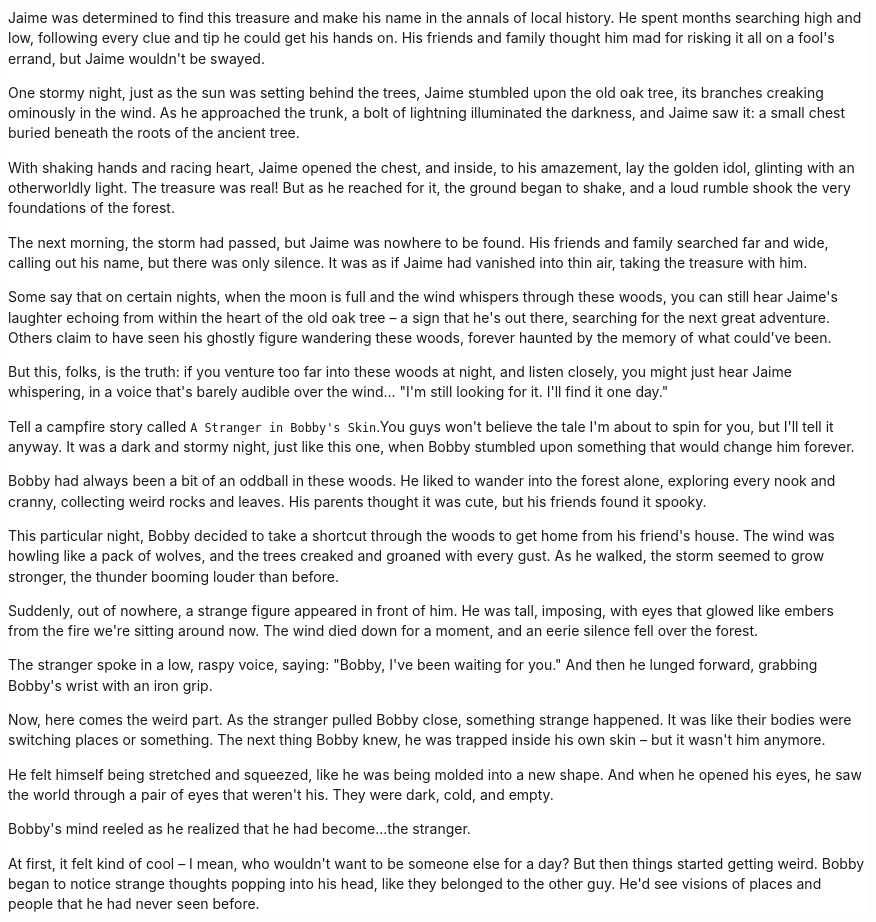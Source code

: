 Jaime was determined to find this treasure and make his name in the annals of local history. He spent months searching high and low, following every clue and tip he could get his hands on. His friends and family thought him mad for risking it all on a fool's errand, but Jaime wouldn't be swayed.

One stormy night, just as the sun was setting behind the trees, Jaime stumbled upon the old oak tree, its branches creaking ominously in the wind. As he approached the trunk, a bolt of lightning illuminated the darkness, and Jaime saw it: a small chest buried beneath the roots of the ancient tree.

With shaking hands and racing heart, Jaime opened the chest, and inside, to his amazement, lay the golden idol, glinting with an otherworldly light. The treasure was real! But as he reached for it, the ground began to shake, and a loud rumble shook the very foundations of the forest.

The next morning, the storm had passed, but Jaime was nowhere to be found. His friends and family searched far and wide, calling out his name, but there was only silence. It was as if Jaime had vanished into thin air, taking the treasure with him.

Some say that on certain nights, when the moon is full and the wind whispers through these woods, you can still hear Jaime's laughter echoing from within the heart of the old oak tree – a sign that he's out there, searching for the next great adventure. Others claim to have seen his ghostly figure wandering these woods, forever haunted by the memory of what could've been.

But this, folks, is the truth: if you venture too far into these woods at night, and listen closely, you might just hear Jaime whispering, in a voice that's barely audible over the wind... "I'm still looking for it. I'll find it one day."<end>

Tell a campfire story called `A Stranger in Bobby's Skin`.<start>You guys won't believe the tale I'm about to spin for you, but I'll tell it anyway. It was a dark and stormy night, just like this one, when Bobby stumbled upon something that would change him forever.

Bobby had always been a bit of an oddball in these woods. He liked to wander into the forest alone, exploring every nook and cranny, collecting weird rocks and leaves. His parents thought it was cute, but his friends found it spooky.

This particular night, Bobby decided to take a shortcut through the woods to get home from his friend's house. The wind was howling like a pack of wolves, and the trees creaked and groaned with every gust. As he walked, the storm seemed to grow stronger, the thunder booming louder than before.

Suddenly, out of nowhere, a strange figure appeared in front of him. He was tall, imposing, with eyes that glowed like embers from the fire we're sitting around now. The wind died down for a moment, and an eerie silence fell over the forest.

The stranger spoke in a low, raspy voice, saying: "Bobby, I've been waiting for you." And then he lunged forward, grabbing Bobby's wrist with an iron grip.

Now, here comes the weird part. As the stranger pulled Bobby close, something strange happened. It was like their bodies were switching places or something. The next thing Bobby knew, he was trapped inside his own skin – but it wasn't him anymore.

He felt himself being stretched and squeezed, like he was being molded into a new shape. And when he opened his eyes, he saw the world through a pair of eyes that weren't his. They were dark, cold, and empty.

Bobby's mind reeled as he realized that he had become...the stranger.

At first, it felt kind of cool – I mean, who wouldn't want to be someone else for a day? But then things started getting weird. Bobby began to notice strange thoughts popping into his head, like they belonged to the other guy. He'd see visions of places and people that he had never seen before.
